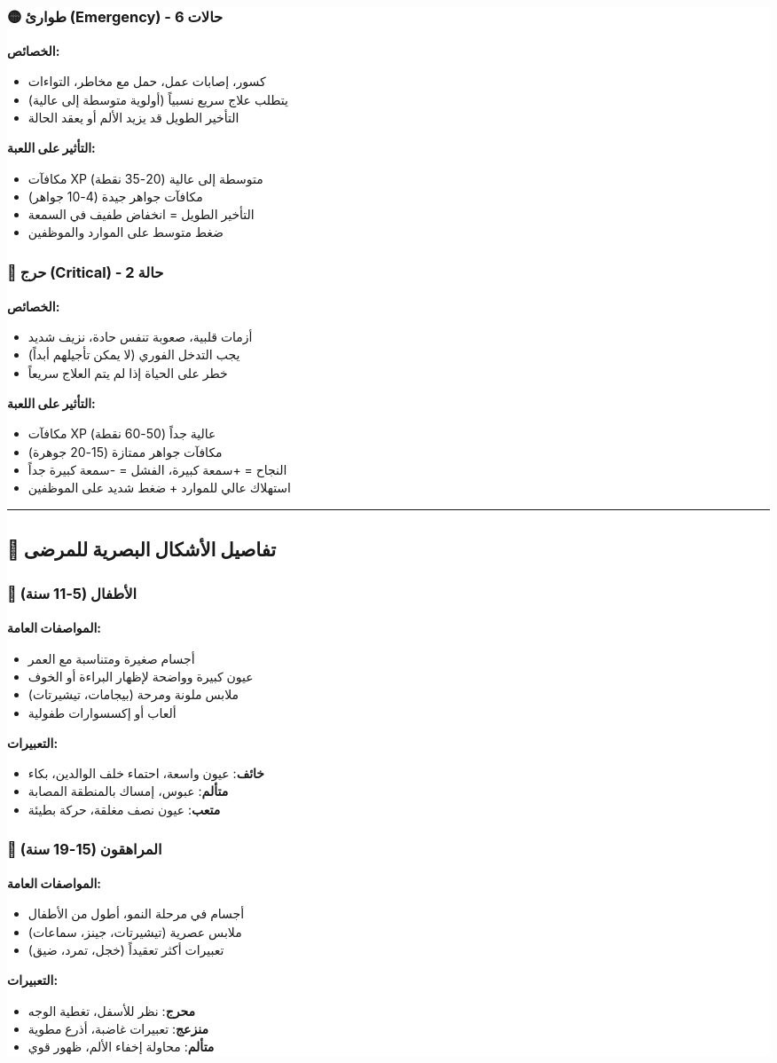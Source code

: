 ### 🟡 **طوارئ (Emergency) - 6 حالات**
**الخصائص:**
- كسور، إصابات عمل، حمل مع مخاطر، التواءات
- يتطلب علاج سريع نسبياً (أولوية متوسطة إلى عالية)
- التأخير الطويل قد يزيد الألم أو يعقد الحالة

**التأثير على اللعبة:**
- مكافآت XP متوسطة إلى عالية (20-35 نقطة)
- مكافآت جواهر جيدة (4-10 جواهر)
- التأخير الطويل = انخفاض طفيف في السمعة
- ضغط متوسط على الموارد والموظفين

### 🔴 **حرج (Critical) - 2 حالة**
**الخصائص:**
- أزمات قلبية، صعوبة تنفس حادة، نزيف شديد
- يجب التدخل الفوري (لا يمكن تأجيلهم أبداً)
- خطر على الحياة إذا لم يتم العلاج سريعاً

**التأثير على اللعبة:**
- مكافآت XP عالية جداً (50-60 نقطة)
- مكافآت جواهر ممتازة (15-20 جوهرة)
- النجاح = +سمعة كبيرة، الفشل = -سمعة كبيرة جداً
- استهلاك عالي للموارد + ضغط شديد على الموظفين

---

## 🎨 **تفاصيل الأشكال البصرية للمرضى**

### 👶 **الأطفال (5-11 سنة)**
**المواصفات العامة:**
- أجسام صغيرة ومتناسبة مع العمر
- عيون كبيرة وواضحة لإظهار البراءة أو الخوف
- ملابس ملونة ومرحة (بيجامات، تيشيرتات)
- ألعاب أو إكسسوارات طفولية

**التعبيرات:**
- **خائف**: عيون واسعة، احتماء خلف الوالدين، بكاء
- **متألم**: عبوس، إمساك بالمنطقة المصابة
- **متعب**: عيون نصف مغلقة، حركة بطيئة

### 🧑 **المراهقون (15-19 سنة)**
**المواصفات العامة:**
- أجسام في مرحلة النمو، أطول من الأطفال
- ملابس عصرية (تيشيرتات، جينز، سماعات)
- تعبيرات أكثر تعقيداً (خجل، تمرد، ضيق)

**التعبيرات:**
- **محرج**: نظر للأسفل، تغطية الوجه
- **منزعج**: تعبيرات غاضبة، أذرع مطوية
- **متألم**: محاولة إخفاء الألم، ظهور قوي

